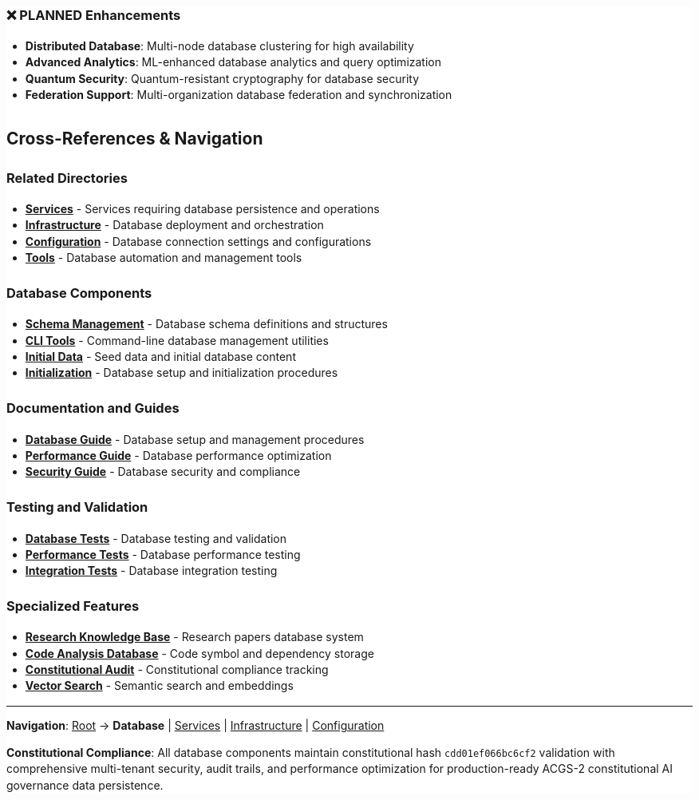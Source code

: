 ### ❌ PLANNED Enhancements
- **Distributed Database**: Multi-node database clustering for high availability
- **Advanced Analytics**: ML-enhanced database analytics and query optimization
- **Quantum Security**: Quantum-resistant cryptography for database security
- **Federation Support**: Multi-organization database federation and synchronization

## Cross-References & Navigation

### Related Directories
- **[Services](../services/CLAUDE.md)** - Services requiring database persistence and operations
- **[Infrastructure](../infrastructure/CLAUDE.md)** - Database deployment and orchestration
- **[Configuration](../config/CLAUDE.md)** - Database connection settings and configurations
- **[Tools](../tools/CLAUDE.md)** - Database automation and management tools

### Database Components
- **[Schema Management](schema/CLAUDE.md)** - Database schema definitions and structures
- **[CLI Tools](cli/CLAUDE.md)** - Command-line database management utilities
- **[Initial Data](data/CLAUDE.md)** - Seed data and initial database content
- **[Initialization](init/CLAUDE.md)** - Database setup and initialization procedures

### Documentation and Guides
- **[Database Guide](../docs/database/CLAUDE.md)** - Database setup and management procedures
- **[Performance Guide](../docs/performance/CLAUDE.md)** - Database performance optimization
- **[Security Guide](../docs/security/CLAUDE.md)** - Database security and compliance

### Testing and Validation
- **[Database Tests](../tests/database/CLAUDE.md)** - Database testing and validation
- **[Performance Tests](../tests/performance/CLAUDE.md)** - Database performance testing
- **[Integration Tests](../tests/integration/CLAUDE.md)** - Database integration testing

### Specialized Features
- **[Research Knowledge Base](research_kb/CLAUDE.md)** - Research papers database system
- **[Code Analysis Database](code_analysis/CLAUDE.md)** - Code symbol and dependency storage
- **[Constitutional Audit](constitutional_audit/CLAUDE.md)** - Constitutional compliance tracking
- **[Vector Search](vector_search/CLAUDE.md)** - Semantic search and embeddings

---

**Navigation**: [Root](../CLAUDE.md) → **Database** | [Services](../services/CLAUDE.md) | [Infrastructure](../infrastructure/CLAUDE.md) | [Configuration](../config/CLAUDE.md)

**Constitutional Compliance**: All database components maintain constitutional hash `cdd01ef066bc6cf2` validation with comprehensive multi-tenant security, audit trails, and performance optimization for production-ready ACGS-2 constitutional AI governance data persistence.
